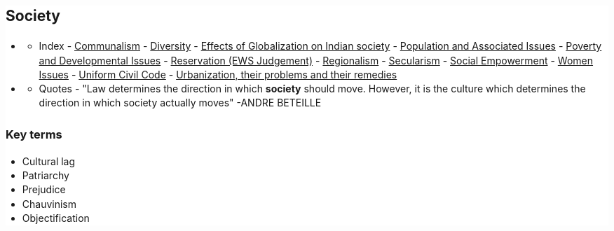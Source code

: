 ## Society
- - Index
        - [Communalism](onenote:#Society&section-id={DA2D6583-6393-3942-9C6F-2F119C30EFDD}&page-id={E349BBA2-DC8C-0D4F-9AE6-262C6603FEB8}&object-id={B92ACDC7-A934-3D47-AFF5-145C0455B96D}&1C&base-path=https://d.docs.live.net/9b24b3fb5359b984/Documents/My%20Notebook/short%20notes.one)
        - [Diversity](onenote:#Society&section-id={DA2D6583-6393-3942-9C6F-2F119C30EFDD}&page-id={E349BBA2-DC8C-0D4F-9AE6-262C6603FEB8}&object-id={6ECF180F-08B1-8549-8EE8-38489DAA877D}&3B&base-path=https://d.docs.live.net/9b24b3fb5359b984/Documents/My%20Notebook/short%20notes.one)
        - [Effects of Globalization on Indian society](onenote:#Society&section-id={DA2D6583-6393-3942-9C6F-2F119C30EFDD}&page-id={E349BBA2-DC8C-0D4F-9AE6-262C6603FEB8}&object-id={6ECF180F-08B1-8549-8EE8-38489DAA877D}&E4&base-path=https://d.docs.live.net/9b24b3fb5359b984/Documents/My%20Notebook/short%20notes.one)
        - [Population and Associated Issues](onenote:#Society&section-id={DA2D6583-6393-3942-9C6F-2F119C30EFDD}&page-id={E349BBA2-DC8C-0D4F-9AE6-262C6603FEB8}&object-id={6ECF180F-08B1-8549-8EE8-38489DAA877D}&78&base-path=https://d.docs.live.net/9b24b3fb5359b984/Documents/My%20Notebook/short%20notes.one)
        - [Poverty and Developmental Issues](onenote:#Society&section-id={DA2D6583-6393-3942-9C6F-2F119C30EFDD}&page-id={E349BBA2-DC8C-0D4F-9AE6-262C6603FEB8}&object-id={6ECF180F-08B1-8549-8EE8-38489DAA877D}&95&base-path=https://d.docs.live.net/9b24b3fb5359b984/Documents/My%20Notebook/short%20notes.one)
        - [Reservation (EWS Judgement)](onenote:#Society&section-id={DA2D6583-6393-3942-9C6F-2F119C30EFDD}&page-id={E349BBA2-DC8C-0D4F-9AE6-262C6603FEB8}&object-id={98FA5DE6-6A93-3C4B-9AD8-567703F9FE9B}&AF&base-path=https://d.docs.live.net/9b24b3fb5359b984/Documents/My%20Notebook/short%20notes.one)
        - [Regionalism](onenote:#Society&section-id={DA2D6583-6393-3942-9C6F-2F119C30EFDD}&page-id={E349BBA2-DC8C-0D4F-9AE6-262C6603FEB8}&object-id={B92ACDC7-A934-3D47-AFF5-145C0455B96D}&36&base-path=https://d.docs.live.net/9b24b3fb5359b984/Documents/My%20Notebook/short%20notes.one)
        - [Secularism](onenote:#Society&section-id={DA2D6583-6393-3942-9C6F-2F119C30EFDD}&page-id={E349BBA2-DC8C-0D4F-9AE6-262C6603FEB8}&object-id={B92ACDC7-A934-3D47-AFF5-145C0455B96D}&59&base-path=https://d.docs.live.net/9b24b3fb5359b984/Documents/My%20Notebook/short%20notes.one)
        - [Social Empowerment](onenote:#Society&section-id={DA2D6583-6393-3942-9C6F-2F119C30EFDD}&page-id={E349BBA2-DC8C-0D4F-9AE6-262C6603FEB8}&object-id={6ECF180F-08B1-8549-8EE8-38489DAA877D}&FB&base-path=https://d.docs.live.net/9b24b3fb5359b984/Documents/My%20Notebook/short%20notes.one)
        - [Women Issues](onenote:#Society&section-id={DA2D6583-6393-3942-9C6F-2F119C30EFDD}&page-id={E349BBA2-DC8C-0D4F-9AE6-262C6603FEB8}&object-id={98FA5DE6-6A93-3C4B-9AD8-567703F9FE9B}&CB&base-path=https://d.docs.live.net/9b24b3fb5359b984/Documents/My%20Notebook/short%20notes.one)
        - [Uniform Civil Code](onenote:#Society&section-id={DA2D6583-6393-3942-9C6F-2F119C30EFDD}&page-id={E349BBA2-DC8C-0D4F-9AE6-262C6603FEB8}&object-id={B92ACDC7-A934-3D47-AFF5-145C0455B96D}&69&base-path=https://d.docs.live.net/9b24b3fb5359b984/Documents/My%20Notebook/short%20notes.one)
        - [Urbanization, their problems and their remedies](onenote:#Society&section-id={DA2D6583-6393-3942-9C6F-2F119C30EFDD}&page-id={E349BBA2-DC8C-0D4F-9AE6-262C6603FEB8}&object-id={6ECF180F-08B1-8549-8EE8-38489DAA877D}&C4&base-path=https://d.docs.live.net/9b24b3fb5359b984/Documents/My%20Notebook/short%20notes.one)

- - Quotes
        - "Law determines the direction in which **society** should move. However, it is the culture which determines the direction in which society actually moves" -ANDRE BETEILLE

### Key terms
- Cultural lag
- Patriarchy
- Prejudice
- Chauvinism
- Objectification
